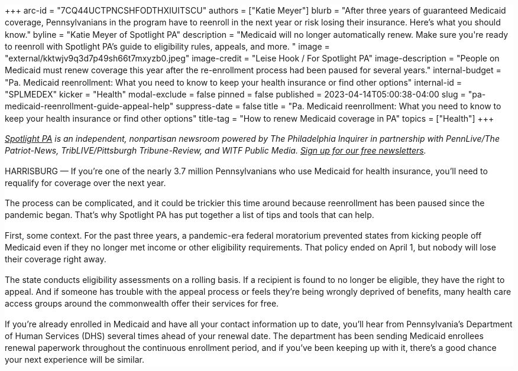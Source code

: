 +++
arc-id = "7CQ44UCTPNCSHFODTHXIUITSCU"
authors = ["Katie Meyer"]
blurb = "After three years of guaranteed Medicaid coverage, Pennsylvanians in the program have to reenroll in the next year or risk losing their insurance. Here’s what you should know."
byline = "Katie Meyer of Spotlight PA"
description = "Medicaid will no longer automatically renew. Make sure you're ready to reenroll with Spotlight PA’s guide to eligibility rules, appeals, and more. "
image = "external/kktwjv9q3d7p49sh66t7mxyzb0.jpeg"
image-credit = "Leise Hook / For Spotlight PA"
image-description = "People on Medicaid must renew coverage this year after the re-enrollment process had been paused for several years."
internal-budget = "Pa. Medicaid reenrollment: What you need to know to keep your health insurance or find other options"
internal-id = "SPLMEDEX"
kicker = "Health"
modal-exclude = false
pinned = false
published = 2023-04-14T05:00:38-04:00
slug = "pa-medicaid-reenrollment-guide-appeal-help"
suppress-date = false
title = "Pa. Medicaid reenrollment: What you need to know to keep your health insurance or find other options"
title-tag = "How to renew Medicaid coverage in PA"
topics = ["Health"]
+++

<a href="https://www.spotlightpa.org/"><i>Spotlight PA</i></a><i> is an independent, nonpartisan newsroom powered by The Philadelphia Inquirer in partnership with PennLive/The Patriot-News, TribLIVE/Pittsburgh Tribune-Review, and WITF Public Media. </i><a href="https://www.spotlightpa.org/newsletters"><i>Sign up for our free newsletters</i></a><i>.</i>

HARRISBURG — If you’re one of the nearly 3.7 million Pennsylvanians who use Medicaid for health insurance, you’ll need to requalify for coverage over the next year.

The process can be complicated, and it could be trickier this time around because reenrollment has been paused since the pandemic began. That’s why Spotlight PA has put together a list of tips and tools that can help.

First, some context. For the past three years, a pandemic-era federal moratorium prevented states from kicking people off Medicaid even if they no longer met income or other eligibility requirements. That policy ended on April 1, but nobody will lose their coverage right away.

<script src="https://www.spotlightpa.org/embed.js" async></script><div data-spl-embed-version="1" data-spl-src="https://www.spotlightpa.org/embeds/newsletter/"></div>


The state conducts eligibility assessments on a rolling basis. If a recipient is found to no longer be eligible, they have the right to appeal. And if someone has trouble with the appeal process or feels they’re being wrongly deprived of benefits, many health care access groups around the commonwealth offer their services for free.

If you’re already enrolled in Medicaid and have all your contact information up to date, you’ll hear from Pennsylvania’s Department of Human Services (DHS) several times ahead of your renewal date. The department has been sending Medicaid enrollees renewal paperwork throughout the continuous enrollment period, and if you’ve been keeping up with it, there’s a good chance your next experience will be similar.
